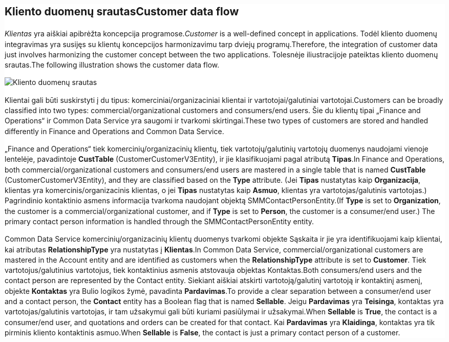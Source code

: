 ## <a name="customer-data-flow"></a><span data-ttu-id="8addd-108">Kliento duomenų srautas</span><span class="sxs-lookup"><span data-stu-id="8addd-108">Customer data flow</span></span>

<span data-ttu-id="8addd-109">*Klientas* yra aiškiai apibrėžta koncepcija programose.</span><span class="sxs-lookup"><span data-stu-id="8addd-109">*Customer* is a well-defined concept in applications.</span></span> <span data-ttu-id="8addd-110">Todėl kliento duomenų integravimas yra susijęs su klientų koncepcijos harmonizavimu tarp dviejų programų.</span><span class="sxs-lookup"><span data-stu-id="8addd-110">Therefore, the integration of customer data just involves harmonizing the customer concept between the two applications.</span></span> <span data-ttu-id="8addd-111">Tolesnėje iliustracijoje pateiktas kliento duomenų srautas.</span><span class="sxs-lookup"><span data-stu-id="8addd-111">The following illustration shows the customer data flow.</span></span>

![Kliento duomenų srautas](media/dual-write-customer-data-flow.png)

<span data-ttu-id="8addd-113">Klientai gali būti suskirstyti į du tipus: komerciniai/organizaciniai klientai ir vartotojai/galutiniai vartotojai.</span><span class="sxs-lookup"><span data-stu-id="8addd-113">Customers can be broadly classified into two types: commercial/organizational customers and consumers/end users.</span></span> <span data-ttu-id="8addd-114">Šie du klientų tipai „Finance and Operations“ ir Common Data Service yra saugomi ir tvarkomi skirtingai.</span><span class="sxs-lookup"><span data-stu-id="8addd-114">These two types of customers are stored and handled differently in Finance and Operations and Common Data Service.</span></span>

<span data-ttu-id="8addd-115">„Finance and Operations“ tiek komercinių/organizacinių klientų, tiek vartotojų/galutinių vartotojų duomenys naudojami vienoje lentelėje, pavadintoje **CustTable** (CustomerCustomerV3Entity), ir jie klasifikuojami pagal atributą **Tipas**.</span><span class="sxs-lookup"><span data-stu-id="8addd-115">In Finance and Operations, both commercial/organizational customers and consumers/end users are mastered in a single table that is named **CustTable** (CustomerCustomerV3Entity), and they are classified based on the **Type** attribute.</span></span> <span data-ttu-id="8addd-116">(Jei **Tipas** nustatytas kaip **Organizacija**, klientas yra komercinis/organizacinis klientas, o jei **Tipas** nustatytas kaip **Asmuo**, klientas yra vartotojas/galutinis vartotojas.) Pagrindinio kontaktinio asmens informacija tvarkoma naudojant objektą SMMContactPersonEntity.</span><span class="sxs-lookup"><span data-stu-id="8addd-116">(If **Type** is set to **Organization**, the customer is a commercial/organizational customer, and if **Type** is set to **Person**, the customer is a consumer/end user.) The primary contact person information is handled through the SMMContactPersonEntity entity.</span></span>

<span data-ttu-id="8addd-117">Common Data Service komercinių/organizacinių klientų duomenys tvarkomi objekte Sąskaita ir jie yra identifikuojami kaip klientai, kai atributas **RelationshipType** yra nustatytas į **Klientas**.</span><span class="sxs-lookup"><span data-stu-id="8addd-117">In Common Data Service, commercial/organizational customers are mastered in the Account entity and are identified as customers when the **RelationshipType** attribute is set to **Customer**.</span></span> <span data-ttu-id="8addd-118">Tiek vartotojus/galutinius vartotojus, tiek kontaktinius asmenis atstovauja objektas Kontaktas.</span><span class="sxs-lookup"><span data-stu-id="8addd-118">Both consumers/end users and the contact person are represented by the Contact entity.</span></span> <span data-ttu-id="8addd-119">Siekiant aiškiai atskirti vartotoją/galutinį vartotoją ir kontaktinį asmenį, objekte **Kontaktas** yra Bulio logikos žymė, pavadinta **Pardavimas**.</span><span class="sxs-lookup"><span data-stu-id="8addd-119">To provide a clear separation between a consumer/end user and a contact person, the **Contact** entity has a Boolean flag that is named **Sellable**.</span></span> <span data-ttu-id="8addd-120">Jeigu **Pardavimas** yra **Teisinga**, kontaktas yra vartotojas/galutinis vartotojas, ir tam užsakymui gali būti kuriami pasiūlymai ir užsakymai.</span><span class="sxs-lookup"><span data-stu-id="8addd-120">When **Sellable** is **True**, the contact is a consumer/end user, and quotations and orders can be created for that contact.</span></span> <span data-ttu-id="8addd-121">Kai **Pardavimas** yra **Klaidinga**, kontaktas yra tik pirminis kliento kontaktinis asmuo.</span><span class="sxs-lookup"><span data-stu-id="8addd-121">When **Sellable** is **False**, the contact is just a primary contact person of a customer.</span></span>
